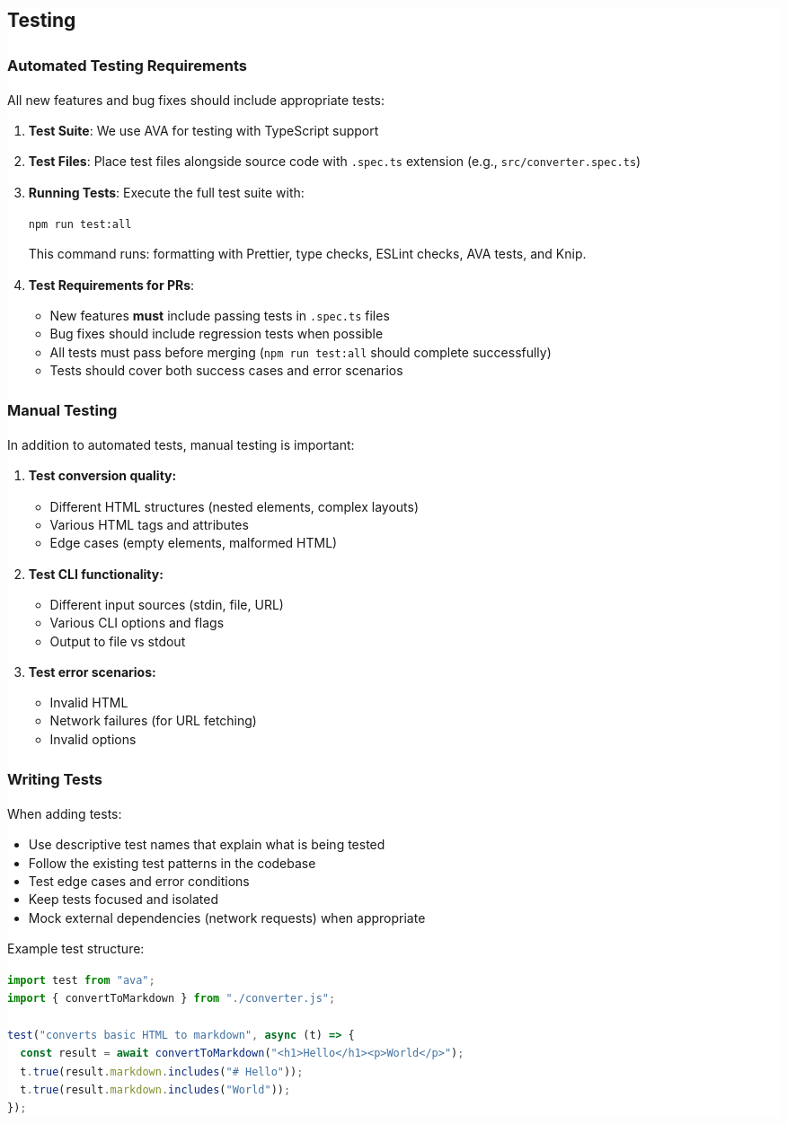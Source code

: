 ## Testing

### Automated Testing Requirements

All new features and bug fixes should include appropriate tests:

1. **Test Suite**: We use AVA for testing with TypeScript support
2. **Test Files**: Place test files alongside source code with `.spec.ts` extension (e.g., `src/converter.spec.ts`)
3. **Running Tests**: Execute the full test suite with:

   ```bash
   npm run test:all
   ```

   This command runs: formatting with Prettier, type checks, ESLint checks, AVA tests, and Knip.

4. **Test Requirements for PRs**:
   - New features **must** include passing tests in `.spec.ts` files
   - Bug fixes should include regression tests when possible
   - All tests must pass before merging (`npm run test:all` should complete successfully)
   - Tests should cover both success cases and error scenarios

### Manual Testing

In addition to automated tests, manual testing is important:

1. **Test conversion quality:**
   - Different HTML structures (nested elements, complex layouts)
   - Various HTML tags and attributes
   - Edge cases (empty elements, malformed HTML)

2. **Test CLI functionality:**
   - Different input sources (stdin, file, URL)
   - Various CLI options and flags
   - Output to file vs stdout

3. **Test error scenarios:**
   - Invalid HTML
   - Network failures (for URL fetching)
   - Invalid options

### Writing Tests

When adding tests:

- Use descriptive test names that explain what is being tested
- Follow the existing test patterns in the codebase
- Test edge cases and error conditions
- Keep tests focused and isolated
- Mock external dependencies (network requests) when appropriate

Example test structure:

```typescript
import test from "ava";
import { convertToMarkdown } from "./converter.js";

test("converts basic HTML to markdown", async (t) => {
  const result = await convertToMarkdown("<h1>Hello</h1><p>World</p>");
  t.true(result.markdown.includes("# Hello"));
  t.true(result.markdown.includes("World"));
});
```
